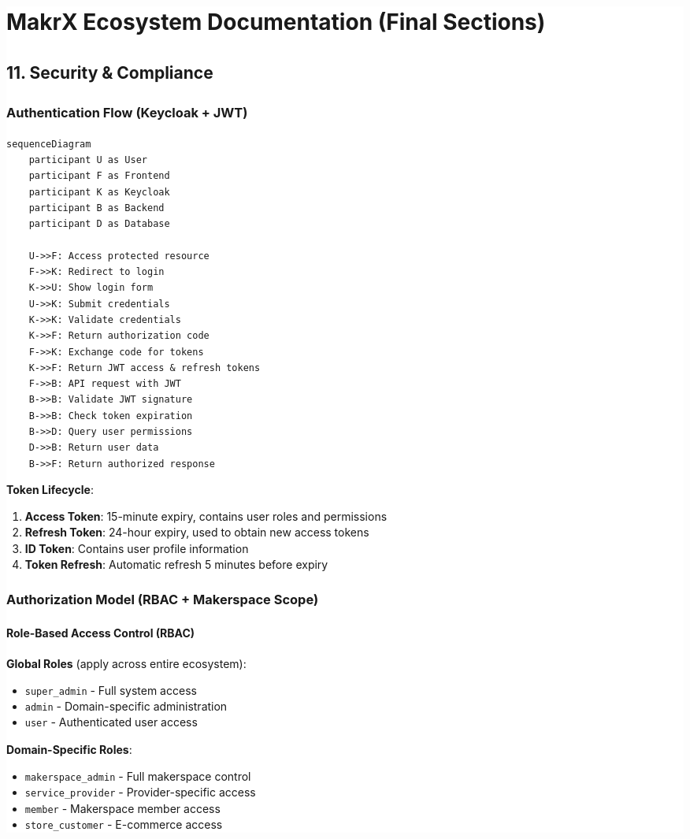 # MakrX Ecosystem Documentation (Final Sections)

## 11. Security & Compliance

### Authentication Flow (Keycloak + JWT)

```mermaid
sequenceDiagram
    participant U as User
    participant F as Frontend
    participant K as Keycloak
    participant B as Backend
    participant D as Database
    
    U->>F: Access protected resource
    F->>K: Redirect to login
    K->>U: Show login form
    U->>K: Submit credentials
    K->>K: Validate credentials
    K->>F: Return authorization code
    F->>K: Exchange code for tokens
    K->>F: Return JWT access & refresh tokens
    F->>B: API request with JWT
    B->>B: Validate JWT signature
    B->>B: Check token expiration
    B->>D: Query user permissions
    D->>B: Return user data
    B->>F: Return authorized response
```

**Token Lifecycle**:
1. **Access Token**: 15-minute expiry, contains user roles and permissions
2. **Refresh Token**: 24-hour expiry, used to obtain new access tokens
3. **ID Token**: Contains user profile information
4. **Token Refresh**: Automatic refresh 5 minutes before expiry

### Authorization Model (RBAC + Makerspace Scope)

#### Role-Based Access Control (RBAC)

**Global Roles** (apply across entire ecosystem):
- `super_admin` - Full system access
- `admin` - Domain-specific administration
- `user` - Authenticated user access

**Domain-Specific Roles**:
- `makerspace_admin` - Full makerspace control
- `service_provider` - Provider-specific access
- `member` - Makerspace member access
- `store_customer` - E-commerce access
